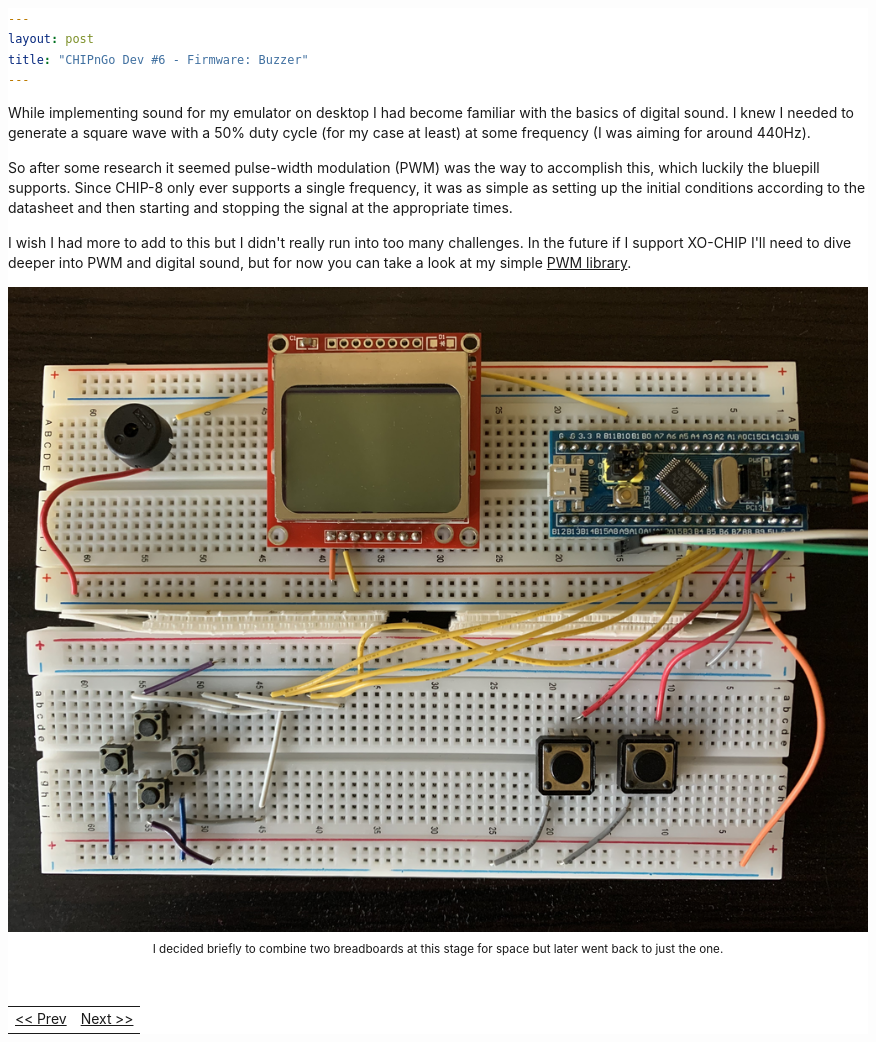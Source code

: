 ```yaml
---
layout: post
title: "CHIPnGo Dev #6 - Firmware: Buzzer"
---
```


While implementing sound for my emulator on desktop I had become familiar with the basics of digital sound. I knew I needed to generate a square wave with a 50% duty cycle (for my case at least) at some frequency (I was aiming for around 440Hz).

So after some research it seemed pulse-width modulation (PWM) was the way to accomplish this, which luckily the bluepill supports. Since CHIP-8 only ever supports a single frequency, it was as simple as setting up the initial conditions according to the datasheet and then starting and stopping the signal at the appropriate times.

I wish I had more to add to this but I didn't really run into too many challenges. In the future if I support XO-CHIP I'll need to dive deeper into PWM and digital sound, but for now you can take a look at my simple [PWM library](https://github.com/kurtjd/CHIPnGo/blob/main/src/pwm.c).

<p align="center">
<img src="/assets/img/chipngo-breadboard-2.jpg" width="100%" height="100%" />
<small>I decided briefly to combine two breadboards at this stage for space but later went back to just the one.</small>
</p>

<br>
<table align="center">
<tr>
<td><a href="/2022/07/13/chipngo-dev-5-firmware-buttons"><< Prev</a></td>
<td><a href="/2022/07/14/chipngo-dev-7-firmware-display">Next >></a></td>
</tr>
</table>